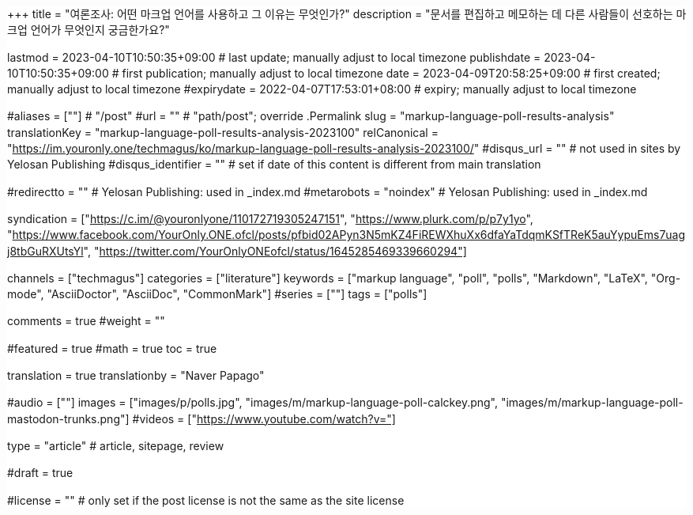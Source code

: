 +++
title = "여론조사: 어떤 마크업 언어를 사용하고 그 이유는 무엇인가?"
description = "문서를 편집하고 메모하는 데 다른 사람들이 선호하는 마크업 언어가 무엇인지 궁금한가요?"

lastmod = 2023-04-10T10:50:35+09:00                 # last update; manually adjust to local timezone
publishdate = 2023-04-10T10:50:35+09:00             # first publication; manually adjust to local timezone
date = 2023-04-09T20:58:25+09:00                    # first created; manually adjust to local timezone
#expirydate = 2022-04-07T17:53:01+08:00              # expiry; manually adjust to local timezone

#aliases = [""]                                        # "/post"
#url = ""                                              # "path/post"; override .Permalink
slug = "markup-language-poll-results-analysis"
translationKey = "markup-language-poll-results-analysis-2023100"
relCanonical = "https://im.youronly.one/techmagus/ko/markup-language-poll-results-analysis-2023100/"
#disqus_url = ""                                       # not used in sites by Yelosan Publishing
#disqus_identifier = ""                                # set if date of this content is different from main translation

#redirectto = ""                                       # Yelosan Publishing: used in _index.md
#metarobots = "noindex"                                # Yelosan Publishing: used in _index.md

syndication = ["https://c.im/@youronlyone/110172719305247151", "https://www.plurk.com/p/p7y1yo", "https://www.facebook.com/YourOnly.ONE.ofcl/posts/pfbid02APyn3N5mKZ4FiREWXhuXx6dfaYaTdqmKSfTReK5auYypuEms7uagj8tbGuRXUtsYl", "https://twitter.com/YourOnlyONEofcl/status/1645285469339660294"]

channels = ["techmagus"]
categories = ["literature"]
keywords = ["markup language", "poll", "polls", "Markdown", "LaTeX", "Org-mode", "AsciiDoctor", "AsciiDoc", "CommonMark"]
#series = [""]
tags = ["polls"]

comments = true
#weight = ""

#featured = true
#math = true
toc = true

translation = true
translationby = "Naver Papago"

#audio = [""]
images = ["images/p/polls.jpg", "images/m/markup-language-poll-calckey.png", "images/m/markup-language-poll-mastodon-trunks.png"]
#videos = ["https://www.youtube.com/watch?v="]

type = "article"                                             # article, sitepage, review

#draft = true

#license = ""                                          # only set if the post license is not the same as the site license


[^latex-de-facto]: [LaTeX](https://www.latex-project.org) (retrieved: 2023-04-10) (archive: [1](https://web.archive.org/web/20230410000143/https://www.latex-project.org/) [2](https://archive.md/lQ8SN))
[^codeberg]: [Codeberg](https://codeberg.org)
[^hugo]: [Hugo](https://gohugo.io)